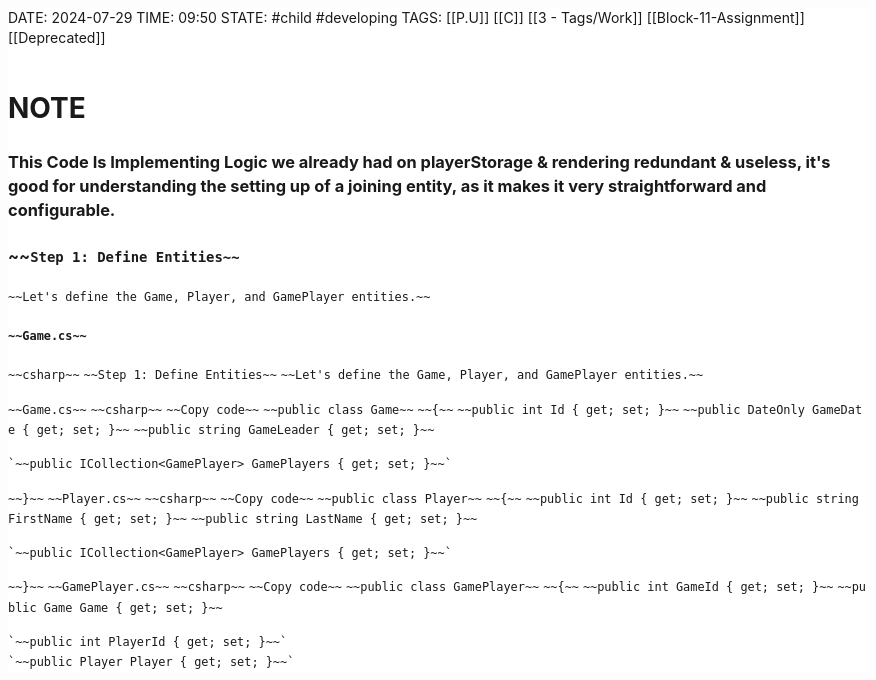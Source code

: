 DATE: 2024-07-29
TIME: 09:50
STATE: #child  #developing 
TAGS: [[P.U]] [[C]] [[3 - Tags/Work]] [[Block-11-Assignment]] [[Deprecated]]
# NOTE

### This Code Is Implementing Logic we already had on playerStorage & rendering redundant & useless, it's good for understanding the setting up of a joining entity, as it makes it very straightforward and configurable.
### ~~`Step 1: Define Entities~~`

`~~Let's define the Game, Player, and GamePlayer entities.~~`

#### `~~Game.cs~~`

`~~csharp~~`
`~~Step 1: Define Entities~~`
`~~Let's define the Game, Player, and GamePlayer entities.~~`

`~~Game.cs~~`
`~~csharp~~`
`~~Copy code~~`
`~~public class Game~~`
`~~{~~`
    `~~public int Id { get; set; }~~`
    `~~public DateOnly GameDate { get; set; }~~`
    `~~public string GameLeader { get; set; }~~`

    `~~public ICollection<GamePlayer> GamePlayers { get; set; }~~`
`~~}~~`
`~~Player.cs~~`
`~~csharp~~`
`~~Copy code~~`
`~~public class Player~~`
`~~{~~`
    `~~public int Id { get; set; }~~`
    `~~public string FirstName { get; set; }~~`
    `~~public string LastName { get; set; }~~`
    
    `~~public ICollection<GamePlayer> GamePlayers { get; set; }~~`
`~~}~~`
`~~GamePlayer.cs~~`
`~~csharp~~`
`~~Copy code~~`
`~~public class GamePlayer~~`
`~~{~~`
    `~~public int GameId { get; set; }~~`
    `~~public Game Game { get; set; }~~`

    `~~public int PlayerId { get; set; }~~`
    `~~public Player Player { get; set; }~~`
